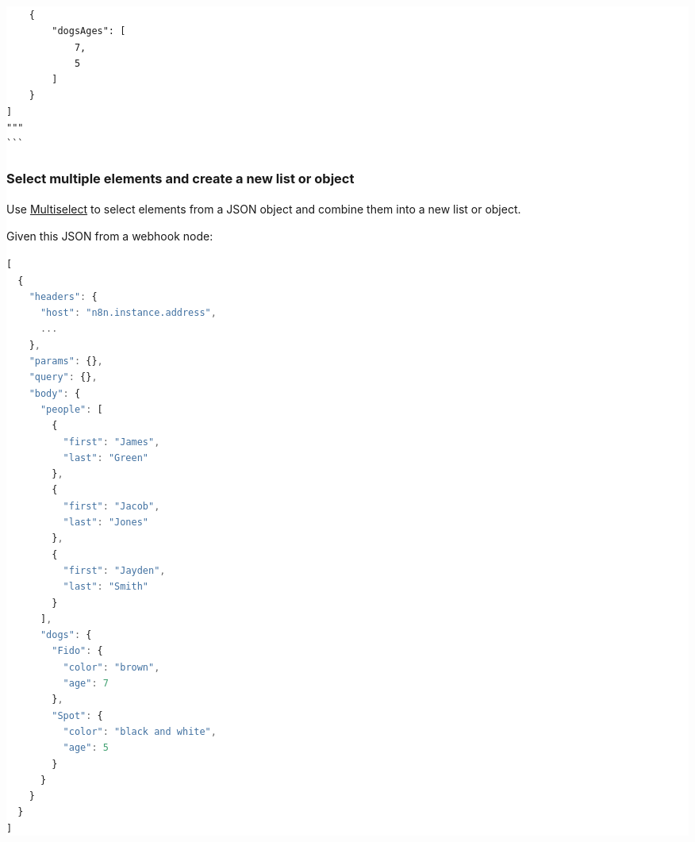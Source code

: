 		{
			"dogsAges": [
				7,
				5
			]
		}
	]
	"""
	```

### Select multiple elements and create a new list or object

Use [Multiselect](https://jmespath.org/tutorial.html#multiselect) to select elements from a JSON object and combine them into a new list or object.

Given this JSON from a webhook node:


```js
[
  {
    "headers": {
      "host": "n8n.instance.address",
      ...
    },
    "params": {},
    "query": {},
    "body": {
      "people": [
        {
          "first": "James",
          "last": "Green"
        },
        {
          "first": "Jacob",
          "last": "Jones"
        },
        {
          "first": "Jayden",
          "last": "Smith"
        }
      ],
      "dogs": {
        "Fido": {
          "color": "brown",
          "age": 7
        },
        "Spot": {
          "color": "black and white",
          "age": 5
        }
      }
    }
  }
]

```
